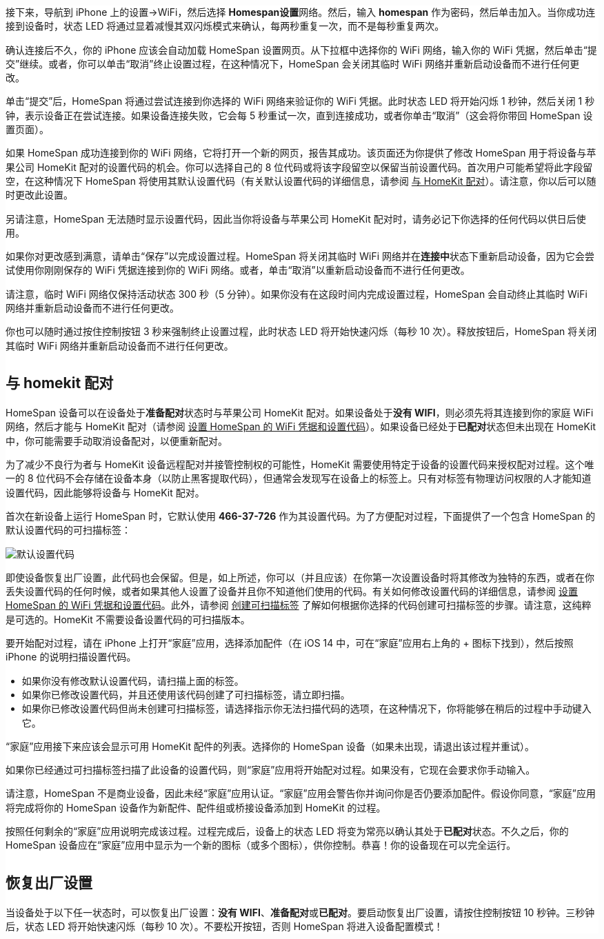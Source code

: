 接下来，导航到 iPhone 上的设置→WiFi，然后选择 **Homespan设置**网络。然后，输入 **homespan** 作为密码，然后单击加入。当你成功连接到设备时，状态 LED 将通过显着减慢其双闪烁模式来确认，每两秒重复一次，而不是每秒重复两次。

确认连接后不久，你的 iPhone 应该会自动加载 HomeSpan 设置网页。从下拉框中选择你的 WiFi 网络，输入你的 WiFi 凭据，然后单击“提交”继续。或者，你可以单击“取消”终止设置过程，在这种情况下，HomeSpan 会关闭其临时 WiFi 网络并重新启动设备而不进行任何更改。

单击“提交”后，HomeSpan 将通过尝试连接到你选择的 WiFi 网络来验证你的 WiFi 凭据。此时状态 LED 将开始闪烁 1 秒钟，然后关闭 1 秒钟，表示设备正在尝试连接。如果设备连接失败，它会每 5 秒重试一次，直到连接成功，或者你单击“取消”（这会将你带回 HomeSpan 设置页面）。

如果 HomeSpan 成功连接到你的 WiFi 网络，它将打开一个新的网页，报告其成功。该页面还为你提供了修改 HomeSpan 用于将设备与苹果公司 HomeKit 配对的设置代码的机会。你可以选择自己的 8 位代码或将该字段留空以保留当前设置代码。首次用户可能希望将此字段留空，在这种情况下 HomeSpan 将使用其默认设置代码（有关默认设置代码的详细信息，请参阅 [与 HomeKit 配对](#与_homekit_配对)）。请注意，你以后可以随时更改此设置。

另请注意，HomeSpan 无法随时显示设置代码，因此当你将设备与苹果公司 HomeKit 配对时，请务必记下你选择的任何代码以供日后使用。

如果你对更改感到满意，请单击“保存”以完成设置过程。HomeSpan 将关闭其临时 WiFi 网络并在**连接中**状态下重新启动设备，因为它会尝试使用你刚刚保存的 WiFi 凭据连接到你的 WiFi 网络。或者，单击“取消”以重新启动设备而不进行任何更改。

请注意，临时 WiFi 网络仅保持活动状态 300 秒（5 分钟）。如果你没有在这段时间内完成设置过程，HomeSpan 会自动终止其临时 WiFi 网络并重新启动设备而不进行任何更改。

你也可以随时通过按住控制按钮 3 秒来强制终止设置过程，此时状态 LED 将开始快速闪烁（每秒 10 次）。释放按钮后，HomeSpan 将关闭其临时 WiFi 网络并重新启动设备而不进行任何更改。

## 与 homekit 配对

HomeSpan 设备可以在设备处于**准备配对**状态时与苹果公司 HomeKit 配对。如果设备处于**没有 WIFI**，则必须先将其连接到你的家庭 WiFi 网络，然后才能与 HomeKit 配对（请参阅 [设置 HomeSpan 的 WiFi 凭据和设置代码](#_设置_HomeSpan_的_WiFi_凭据和设置代码)）。如果设备已经处于**已配对**状态但未出现在 HomeKit 中，你可能需要手动取消设备配对，以便重新配对。

为了减少不良行为者与 HomeKit 设备远程配对并接管控制权的可能性，HomeKit 需要使用特定于设备的设置代码来授权配对过程。这个唯一的 8 位代码不会存储在设备本身（以防止黑客提取代码），但通常会发现写在设备上的标签上。只有对标签有物理访问权限的人才能知道设置代码，因此能够将设备与 HomeKit 配对。

首次在新设备上运行 HomeSpan 时，它默认使用 **466-37-726** 作为其设置代码。为了方便配对过程，下面提供了一个包含 HomeSpan 的默认设置代码的可扫描标签：

![默认设置代码](images/defaultSetupCode.png)

即使设备恢复出厂设置，此代码也会保留。但是，如上所述，你可以（并且应该）在你第一次设置设备时将其修改为独特的东西，或者在你丢失设置代码的任何时候，或者如果其他人设置了设备并且你不知道他们使用的代码。有关如何修改设置代码的详细信息，请参阅 [设置 HomeSpan 的 WiFi 凭据和设置代码](#设置_HomeSpan_的_WiFi_凭据和设置代码)。此外，请参阅 [创建可扫描标签](#创建可扫描标签) 了解如何根据你选择的代码创建可扫描标签的步骤。请注意，这纯粹是可选的。HomeKit 不需要设备设置代码的可扫描版本。

要开始配对过程，请在 iPhone 上打开“家庭”应用，选择添加配件（在 iOS 14 中，可在“家庭”应用右上角的 + 图标下找到），然后按照 iPhone 的说明扫描设置代码。

* 如果你没有修改默认设置代码，请扫描上面的标签。
* 如果你已修改设置代码，并且还使用该代码创建了可扫描标签，请立即扫描。
* 如果你已修改设置代码但尚未创建可扫描标签，请选择指示你无法扫描代码的选项，在这种情况下，你将能够在稍后的过程中手动键入它。

“家庭”应用接下来应该会显示可用 HomeKit 配件的列表。选择你的 HomeSpan 设备（如果未出现，请退出该过程并重试）。

如果你已经通过可扫描标签扫描了此设备的设置代码，则“家庭”应用将开始配对过程。如果没有，它现在会要求你手动输入。

请注意，HomeSpan 不是商业设备，因此未经“家庭”应用认证。“家庭”应用会警告你并询问你是否仍要添加配件。假设你同意，“家庭”应用将完成将你的 HomeSpan 设备作为新配件、配件组或桥接设备添加到 HomeKit 的过程。

按照任何剩余的“家庭”应用说明完成该过程。过程完成后，设备上的状态 LED 将变为常亮以确认其处于**已配对**状态。不久之后，你的 HomeSpan 设备应在“家庭”应用中显示为一个新的图标（或多个图标），供你控制。恭喜！你的设备现在可以完全运行。

## 恢复出厂设置

当设备处于以下任一状态时，可以恢复出厂设置：**没有 WIFI**、**准备配对**或**已配对**。要启动恢复出厂设置，请按住控制按钮 10 秒钟。三秒钟后，状态 LED 将开始快速闪烁（每秒 10 次）。不要松开按钮，否则 HomeSpan 将进入设备配置模式！
